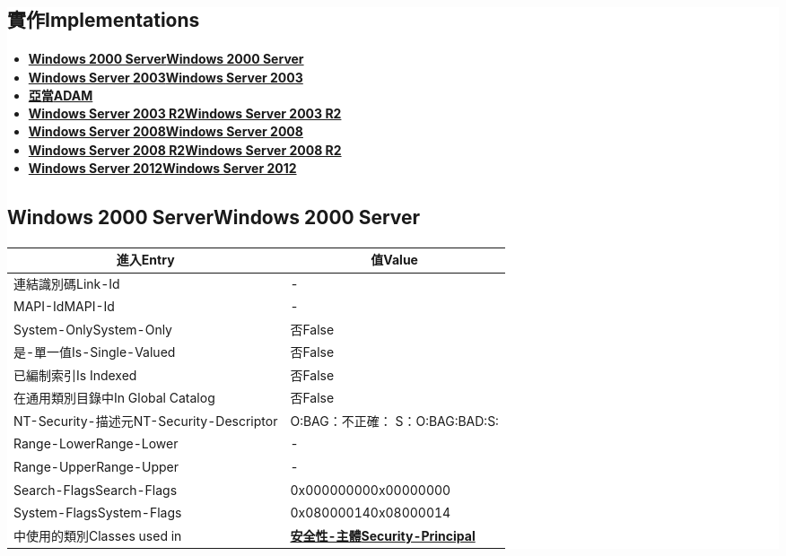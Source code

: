 

## <a name="implementations"></a><span data-ttu-id="a72a1-125">實作</span><span class="sxs-lookup"><span data-stu-id="a72a1-125">Implementations</span></span>

-   [<span data-ttu-id="a72a1-126">**Windows 2000 Server**</span><span class="sxs-lookup"><span data-stu-id="a72a1-126">**Windows 2000 Server**</span></span>](#windows-2000-server)
-   [<span data-ttu-id="a72a1-127">**Windows Server 2003**</span><span class="sxs-lookup"><span data-stu-id="a72a1-127">**Windows Server 2003**</span></span>](#windows-server-2003)
-   [<span data-ttu-id="a72a1-128">**亞當**</span><span class="sxs-lookup"><span data-stu-id="a72a1-128">**ADAM**</span></span>](#adam)
-   [<span data-ttu-id="a72a1-129">**Windows Server 2003 R2**</span><span class="sxs-lookup"><span data-stu-id="a72a1-129">**Windows Server 2003 R2**</span></span>](#windows-server-2003-r2)
-   [<span data-ttu-id="a72a1-130">**Windows Server 2008**</span><span class="sxs-lookup"><span data-stu-id="a72a1-130">**Windows Server 2008**</span></span>](#windows-server-2008)
-   [<span data-ttu-id="a72a1-131">**Windows Server 2008 R2**</span><span class="sxs-lookup"><span data-stu-id="a72a1-131">**Windows Server 2008 R2**</span></span>](#windows-server-2008-r2)
-   [<span data-ttu-id="a72a1-132">**Windows Server 2012**</span><span class="sxs-lookup"><span data-stu-id="a72a1-132">**Windows Server 2012**</span></span>](#windows-server-2012)

## <a name="windows-2000-server"></a><span data-ttu-id="a72a1-133">Windows 2000 Server</span><span class="sxs-lookup"><span data-stu-id="a72a1-133">Windows 2000 Server</span></span>



| <span data-ttu-id="a72a1-134">進入</span><span class="sxs-lookup"><span data-stu-id="a72a1-134">Entry</span></span> | <span data-ttu-id="a72a1-135">值</span><span class="sxs-lookup"><span data-stu-id="a72a1-135">Value</span></span> |
|------------------------|--------------------------------------------------------------|
| <span data-ttu-id="a72a1-136">連結識別碼</span><span class="sxs-lookup"><span data-stu-id="a72a1-136">Link-Id</span></span>                | \-                                                           |
| <span data-ttu-id="a72a1-137">MAPI-Id</span><span class="sxs-lookup"><span data-stu-id="a72a1-137">MAPI-Id</span></span>                | \-                                                           |
| <span data-ttu-id="a72a1-138">System-Only</span><span class="sxs-lookup"><span data-stu-id="a72a1-138">System-Only</span></span>            | <span data-ttu-id="a72a1-139">否</span><span class="sxs-lookup"><span data-stu-id="a72a1-139">False</span></span>                                                        |
| <span data-ttu-id="a72a1-140">是-單一值</span><span class="sxs-lookup"><span data-stu-id="a72a1-140">Is-Single-Valued</span></span>       | <span data-ttu-id="a72a1-141">否</span><span class="sxs-lookup"><span data-stu-id="a72a1-141">False</span></span>                                                        |
| <span data-ttu-id="a72a1-142">已編制索引</span><span class="sxs-lookup"><span data-stu-id="a72a1-142">Is Indexed</span></span>             | <span data-ttu-id="a72a1-143">否</span><span class="sxs-lookup"><span data-stu-id="a72a1-143">False</span></span>                                                        |
| <span data-ttu-id="a72a1-144">在通用類別目錄中</span><span class="sxs-lookup"><span data-stu-id="a72a1-144">In Global Catalog</span></span>      | <span data-ttu-id="a72a1-145">否</span><span class="sxs-lookup"><span data-stu-id="a72a1-145">False</span></span>                                                        |
| <span data-ttu-id="a72a1-146">NT-Security-描述元</span><span class="sxs-lookup"><span data-stu-id="a72a1-146">NT-Security-Descriptor</span></span> | <span data-ttu-id="a72a1-147">O:BAG：不正確： S：</span><span class="sxs-lookup"><span data-stu-id="a72a1-147">O:BAG:BAD:S:</span></span>                                                 |
| <span data-ttu-id="a72a1-148">Range-Lower</span><span class="sxs-lookup"><span data-stu-id="a72a1-148">Range-Lower</span></span>            | \-                                                           |
| <span data-ttu-id="a72a1-149">Range-Upper</span><span class="sxs-lookup"><span data-stu-id="a72a1-149">Range-Upper</span></span>            | \-                                                           |
| <span data-ttu-id="a72a1-150">Search-Flags</span><span class="sxs-lookup"><span data-stu-id="a72a1-150">Search-Flags</span></span>           | <span data-ttu-id="a72a1-151">0x00000000</span><span class="sxs-lookup"><span data-stu-id="a72a1-151">0x00000000</span></span>                                                   |
| <span data-ttu-id="a72a1-152">System-Flags</span><span class="sxs-lookup"><span data-stu-id="a72a1-152">System-Flags</span></span>           | <span data-ttu-id="a72a1-153">0x08000014</span><span class="sxs-lookup"><span data-stu-id="a72a1-153">0x08000014</span></span>                                                   |
| <span data-ttu-id="a72a1-154">中使用的類別</span><span class="sxs-lookup"><span data-stu-id="a72a1-154">Classes used in</span></span>        | [<span data-ttu-id="a72a1-155">**安全性-主體**</span><span class="sxs-lookup"><span data-stu-id="a72a1-155">**Security-Principal**</span></span>](c-securityprincipal.md)<br/> |


